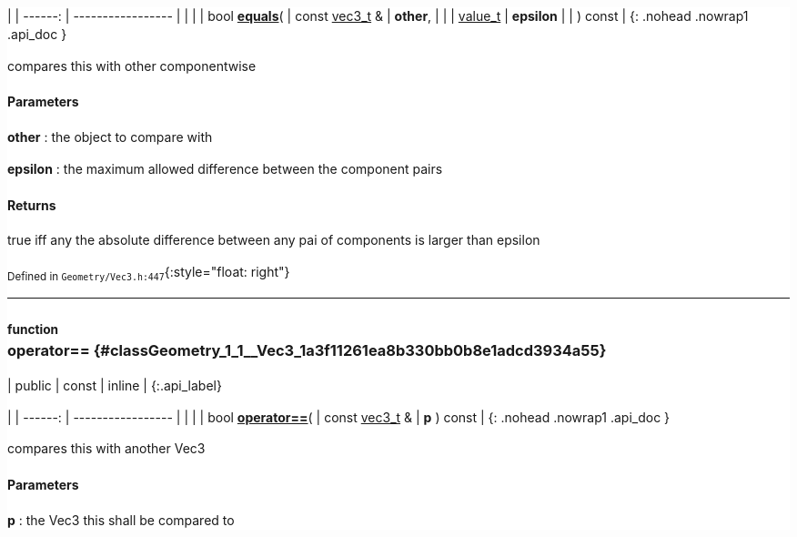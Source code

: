 |
| ------: | ----------------- |
|  |
| bool **[equals](#classGeometry_1_1%5F%5FVec3_1a4d6df8d13762e737c0b561c0480dbd9a)**( | const [vec3_t](classGeometry_1_1%5F%5FVec3#classGeometry_1_1%5F%5FVec3_1ab59ee3b31e4b941162cdd7bedaece403) & | **other**, |
| |  [value_t](classGeometry_1_1%5F%5FVec3#classGeometry_1_1%5F%5FVec3_1a37ca970085a6d984603b4e368cba0893)  | **epsilon** |
|   ) const |
{: .nohead .nowrap1 .api_doc }



compares this with other componentwise
#### Parameters
**other**
:  the object to compare with



**epsilon**
:  the maximum allowed difference between the component pairs




#### Returns
true iff any the absolute difference between any pai of components is larger than epsilon





<sub>Defined in `Geometry/Vec3.h:447`</sub>{:style="float: right"}

-------------------------------------------------------------------

### <small>function</small><br/> operator== {#classGeometry_1_1__Vec3_1a3f11261ea8b330bb0b8e1adcd3934a55}

| public | const | inline |
{:.api_label}

|
| ------: | ----------------- |
|  |
| bool **[operator==](#classGeometry_1_1%5F%5FVec3_1a3f11261ea8b330bb0b8e1adcd3934a55)**( | const [vec3_t](classGeometry_1_1%5F%5FVec3#classGeometry_1_1%5F%5FVec3_1ab59ee3b31e4b941162cdd7bedaece403) & | **p** ) const |
{: .nohead .nowrap1 .api_doc }



compares this with another Vec3
#### Parameters
**p**
:  the Vec3 this shall be compared to


